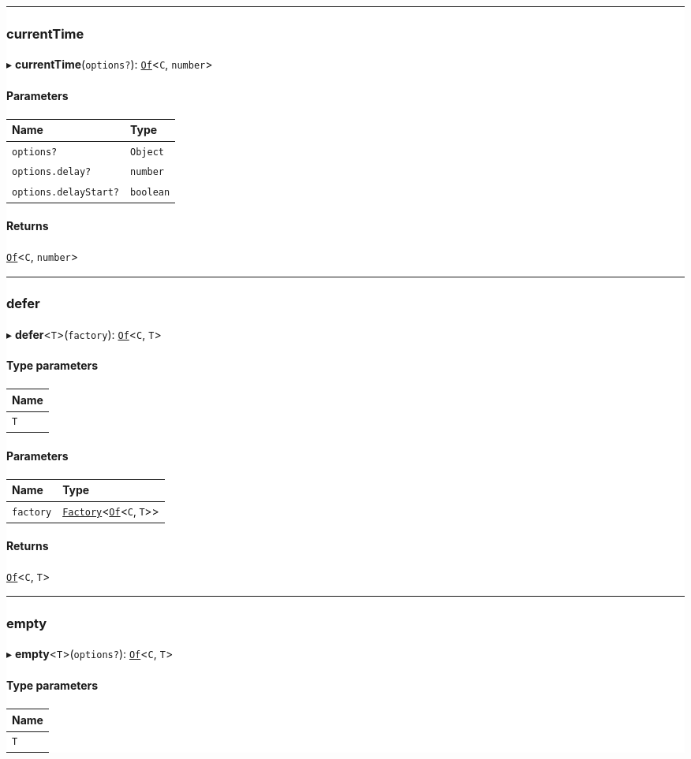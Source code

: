 ___

### currentTime

▸ **currentTime**(`options?`): [`Of`](../modules/core.Container.md#of)<`C`, `number`\>

#### Parameters

| Name | Type |
| :------ | :------ |
| `options?` | `Object` |
| `options.delay?` | `number` |
| `options.delayStart?` | `boolean` |

#### Returns

[`Of`](../modules/core.Container.md#of)<`C`, `number`\>

___

### defer

▸ **defer**<`T`\>(`factory`): [`Of`](../modules/core.Container.md#of)<`C`, `T`\>

#### Type parameters

| Name |
| :------ |
| `T` |

#### Parameters

| Name | Type |
| :------ | :------ |
| `factory` | [`Factory`](../modules/functions.md#factory)<[`Of`](../modules/core.Container.md#of)<`C`, `T`\>\> |

#### Returns

[`Of`](../modules/core.Container.md#of)<`C`, `T`\>

___

### empty

▸ **empty**<`T`\>(`options?`): [`Of`](../modules/core.Container.md#of)<`C`, `T`\>

#### Type parameters

| Name |
| :------ |
| `T` |
